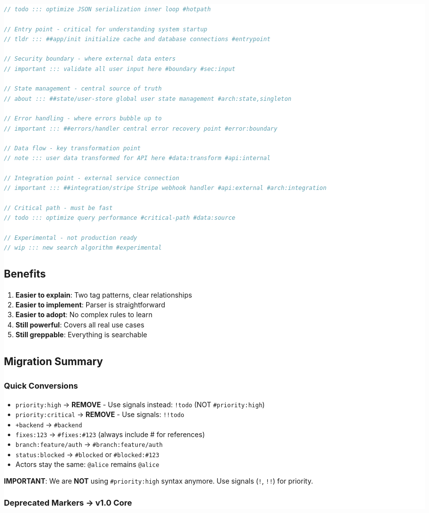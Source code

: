 ```javascript
// todo ::: optimize JSON serialization inner loop #hotpath

// Entry point - critical for understanding system startup
// tldr ::: ##app/init initialize cache and database connections #entrypoint

// Security boundary - where external data enters
// important ::: validate all user input here #boundary #sec:input

// State management - central source of truth
// about ::: ##state/user-store global user state management #arch:state,singleton

// Error handling - where errors bubble up to
// important ::: ##errors/handler central error recovery point #error:boundary

// Data flow - key transformation point
// note ::: user data transformed for API here #data:transform #api:internal

// Integration point - external service connection
// important ::: ##integration/stripe Stripe webhook handler #api:external #arch:integration

// Critical path - must be fast
// todo ::: optimize query performance #critical-path #data:source

// Experimental - not production ready
// wip ::: new search algorithm #experimental
```

## Benefits

1. **Easier to explain**: Two tag patterns, clear relationships
2. **Easier to implement**: Parser is straightforward
3. **Easier to adopt**: No complex rules to learn
4. **Still powerful**: Covers all real use cases
5. **Still greppable**: Everything is searchable

## Migration Summary

### Quick Conversions

- `priority:high` → **REMOVE** - Use signals instead: `!todo` (NOT `#priority:high`)
- `priority:critical` → **REMOVE** - Use signals: `!!todo`
- `+backend` → `#backend`
- `fixes:123` → `#fixes:#123` (always include # for references)
- `branch:feature/auth` → `#branch:feature/auth`
- `status:blocked` → `#blocked` or `#blocked:#123`
- Actors stay the same: `@alice` remains `@alice`

**IMPORTANT**: We are **NOT** using `#priority:high` syntax anymore. Use signals (`!`, `!!`) for priority.

### Deprecated Markers → v1.0 Core
